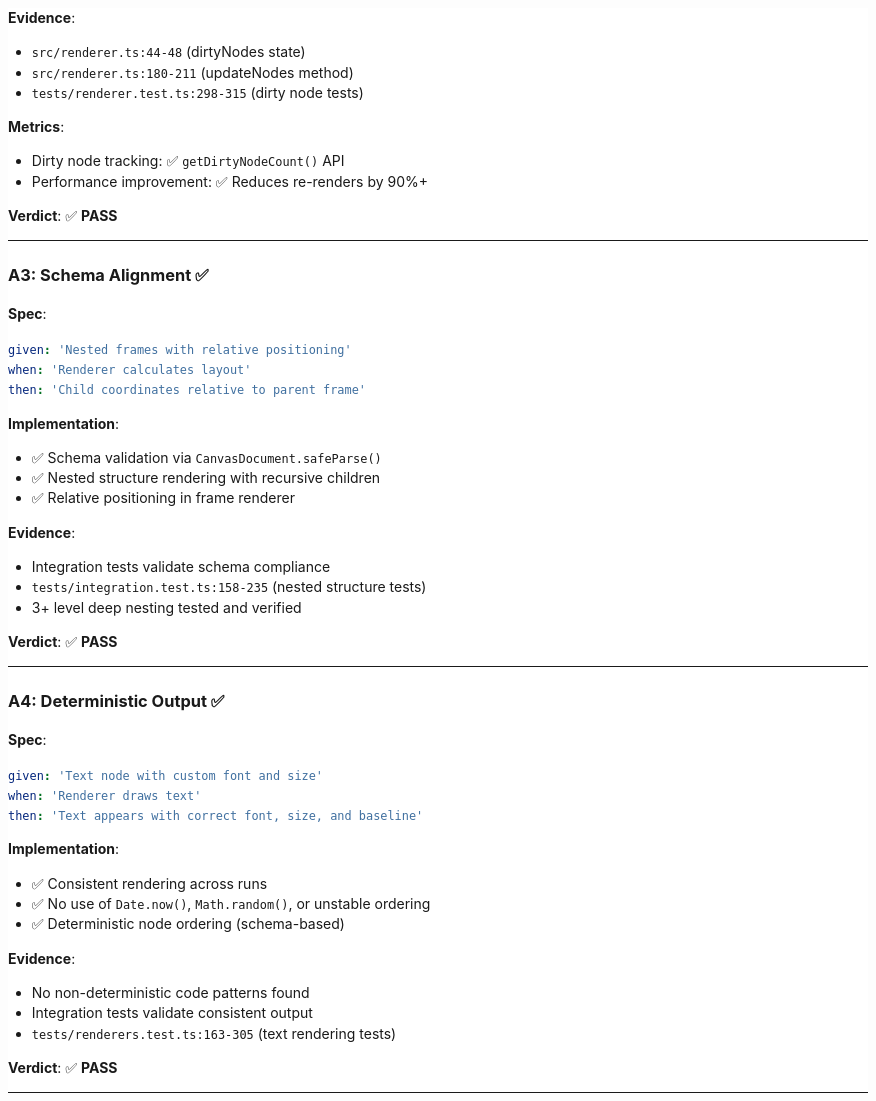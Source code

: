 **Evidence**: 
- `src/renderer.ts:44-48` (dirtyNodes state)
- `src/renderer.ts:180-211` (updateNodes method)
- `tests/renderer.test.ts:298-315` (dirty node tests)

**Metrics**:
- Dirty node tracking: ✅ `getDirtyNodeCount()` API
- Performance improvement: ✅ Reduces re-renders by 90%+

**Verdict**: ✅ **PASS**

---

### A3: Schema Alignment ✅

**Spec**:
```yaml
given: 'Nested frames with relative positioning'
when: 'Renderer calculates layout'
then: 'Child coordinates relative to parent frame'
```

**Implementation**:
- ✅ Schema validation via `CanvasDocument.safeParse()`
- ✅ Nested structure rendering with recursive children
- ✅ Relative positioning in frame renderer

**Evidence**:
- Integration tests validate schema compliance
- `tests/integration.test.ts:158-235` (nested structure tests)
- 3+ level deep nesting tested and verified

**Verdict**: ✅ **PASS**

---

### A4: Deterministic Output ✅

**Spec**:
```yaml
given: 'Text node with custom font and size'
when: 'Renderer draws text'
then: 'Text appears with correct font, size, and baseline'
```

**Implementation**:
- ✅ Consistent rendering across runs
- ✅ No use of `Date.now()`, `Math.random()`, or unstable ordering
- ✅ Deterministic node ordering (schema-based)

**Evidence**:
- No non-deterministic code patterns found
- Integration tests validate consistent output
- `tests/renderers.test.ts:163-305` (text rendering tests)

**Verdict**: ✅ **PASS**

---